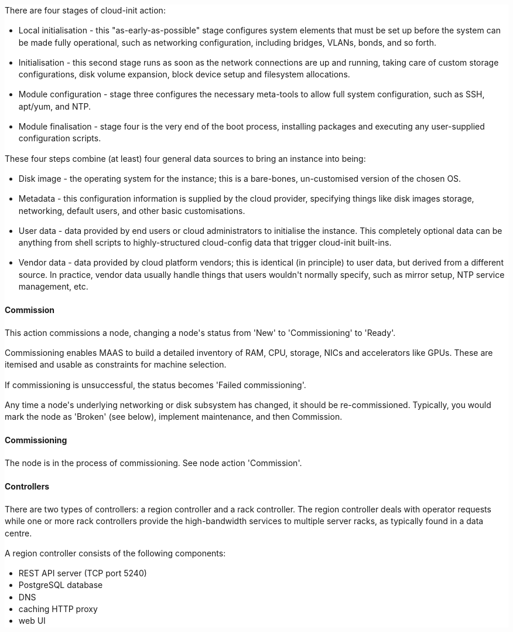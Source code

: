 There are four stages of cloud-init action:

- Local initialisation - this "as-early-as-possible" stage configures system elements that must be set up before the system can be made fully operational, such as networking configuration, including bridges, VLANs, bonds, and so forth.

- Initialisation - this second stage runs as soon as the network connections are up and running, taking care of custom storage configurations, disk volume expansion, block device setup and filesystem allocations.

- Module configuration - stage three configures the necessary meta-tools to allow full system configuration, such as SSH, apt/yum, and NTP.

- Module finalisation - stage four is the very end of the boot process, installing packages and executing any user-supplied configuration scripts.

These four steps combine (at least) four general data sources to bring an instance into being:

- Disk image - the operating system for the instance; this is a bare-bones, un-customised version of the chosen OS.

- Metadata - this configuration information is supplied by the cloud provider, specifying things like disk images storage, networking, default users, and other basic customisations.

- User data - data provided by end users or cloud administrators to initialise the instance. This completely optional data can be anything from shell scripts to highly-structured cloud-config data that trigger cloud-init built-ins.

- Vendor data - data provided by cloud platform vendors; this is identical (in principle) to user data, but derived from a different source. In practice, vendor data usually handle things that users wouldn't normally specify, such as mirror setup, NTP service management, etc.

#### Commission

This action commissions a node, changing a node's status from 'New' to 'Commissioning' to 'Ready'.

Commissioning enables MAAS to build a detailed inventory of RAM, CPU, storage, NICs and accelerators like GPUs. These are itemised and usable as constraints for machine selection.

If commissioning is unsuccessful, the status becomes 'Failed commissioning'.

Any time a node's underlying networking or disk subsystem has changed, it should be re-commissioned. Typically, you would mark the node as 'Broken' (see below), implement maintenance, and then Commission.

#### Commissioning

The node is in the process of commissioning. See node action 'Commission'.

#### Controllers

There are two types of controllers: a region controller and a rack controller. The region controller deals with operator requests while one or more rack controllers provide the high-bandwidth services to multiple server racks, as typically found in a data centre.

A region controller consists of the following components:

- REST API server (TCP port 5240)
- PostgreSQL database
- DNS
- caching HTTP proxy
- web UI
